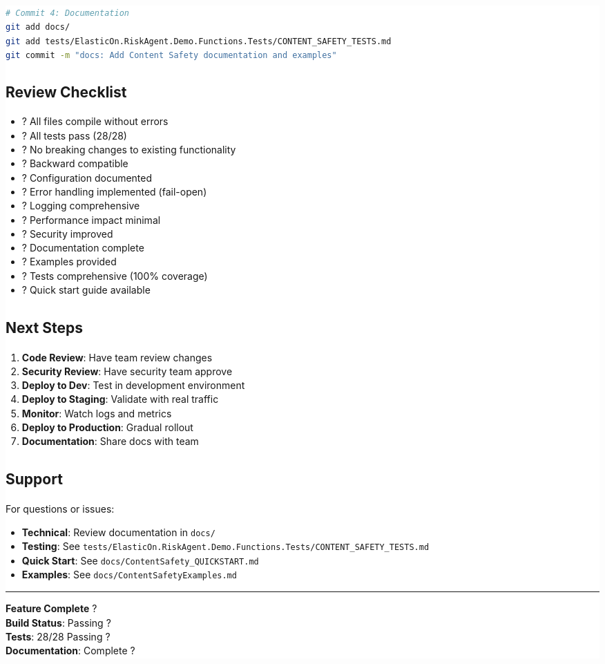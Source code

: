 ```bash
# Commit 4: Documentation
git add docs/
git add tests/ElasticOn.RiskAgent.Demo.Functions.Tests/CONTENT_SAFETY_TESTS.md
git commit -m "docs: Add Content Safety documentation and examples"
```

## Review Checklist

- ? All files compile without errors
- ? All tests pass (28/28)
- ? No breaking changes to existing functionality
- ? Backward compatible
- ? Configuration documented
- ? Error handling implemented (fail-open)
- ? Logging comprehensive
- ? Performance impact minimal
- ? Security improved
- ? Documentation complete
- ? Examples provided
- ? Tests comprehensive (100% coverage)
- ? Quick start guide available

## Next Steps

1. **Code Review**: Have team review changes
2. **Security Review**: Have security team approve
3. **Deploy to Dev**: Test in development environment
4. **Deploy to Staging**: Validate with real traffic
5. **Monitor**: Watch logs and metrics
6. **Deploy to Production**: Gradual rollout
7. **Documentation**: Share docs with team

## Support

For questions or issues:
- **Technical**: Review documentation in `docs/`
- **Testing**: See `tests/ElasticOn.RiskAgent.Demo.Functions.Tests/CONTENT_SAFETY_TESTS.md`
- **Quick Start**: See `docs/ContentSafety_QUICKSTART.md`
- **Examples**: See `docs/ContentSafetyExamples.md`

---

**Feature Complete** ?  
**Build Status**: Passing ?  
**Tests**: 28/28 Passing ?  
**Documentation**: Complete ?
